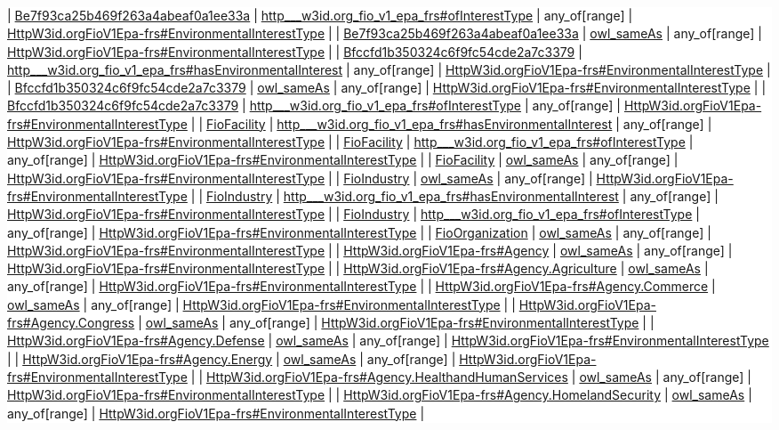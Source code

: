 | [Be7f93ca25b469f263a4abeaf0a1ee33a](../classes/Be7f93ca25b469f263a4abeaf0a1ee33a.md) | [http___w3id.org_fio_v1_epa_frs#ofInterestType](../slots/http___w3id.org_fio_v1_epa_frs#ofInterestType.md) | any_of[range] | [HttpW3id.orgFioV1Epa-frs#EnvironmentalInterestType](../classes/HttpW3id.orgFioV1Epa-frs#EnvironmentalInterestType.md) |
| [Be7f93ca25b469f263a4abeaf0a1ee33a](../classes/Be7f93ca25b469f263a4abeaf0a1ee33a.md) | [owl_sameAs](../slots/owl_sameAs.md) | any_of[range] | [HttpW3id.orgFioV1Epa-frs#EnvironmentalInterestType](../classes/HttpW3id.orgFioV1Epa-frs#EnvironmentalInterestType.md) |
| [Bfccfd1b350324c6f9fc54cde2a7c3379](../classes/Bfccfd1b350324c6f9fc54cde2a7c3379.md) | [http___w3id.org_fio_v1_epa_frs#hasEnvironmentalInterest](../slots/http___w3id.org_fio_v1_epa_frs#hasEnvironmentalInterest.md) | any_of[range] | [HttpW3id.orgFioV1Epa-frs#EnvironmentalInterestType](../classes/HttpW3id.orgFioV1Epa-frs#EnvironmentalInterestType.md) |
| [Bfccfd1b350324c6f9fc54cde2a7c3379](../classes/Bfccfd1b350324c6f9fc54cde2a7c3379.md) | [owl_sameAs](../slots/owl_sameAs.md) | any_of[range] | [HttpW3id.orgFioV1Epa-frs#EnvironmentalInterestType](../classes/HttpW3id.orgFioV1Epa-frs#EnvironmentalInterestType.md) |
| [Bfccfd1b350324c6f9fc54cde2a7c3379](../classes/Bfccfd1b350324c6f9fc54cde2a7c3379.md) | [http___w3id.org_fio_v1_epa_frs#ofInterestType](../slots/http___w3id.org_fio_v1_epa_frs#ofInterestType.md) | any_of[range] | [HttpW3id.orgFioV1Epa-frs#EnvironmentalInterestType](../classes/HttpW3id.orgFioV1Epa-frs#EnvironmentalInterestType.md) |
| [FioFacility](../classes/FioFacility.md) | [http___w3id.org_fio_v1_epa_frs#hasEnvironmentalInterest](../slots/http___w3id.org_fio_v1_epa_frs#hasEnvironmentalInterest.md) | any_of[range] | [HttpW3id.orgFioV1Epa-frs#EnvironmentalInterestType](../classes/HttpW3id.orgFioV1Epa-frs#EnvironmentalInterestType.md) |
| [FioFacility](../classes/FioFacility.md) | [http___w3id.org_fio_v1_epa_frs#ofInterestType](../slots/http___w3id.org_fio_v1_epa_frs#ofInterestType.md) | any_of[range] | [HttpW3id.orgFioV1Epa-frs#EnvironmentalInterestType](../classes/HttpW3id.orgFioV1Epa-frs#EnvironmentalInterestType.md) |
| [FioFacility](../classes/FioFacility.md) | [owl_sameAs](../slots/owl_sameAs.md) | any_of[range] | [HttpW3id.orgFioV1Epa-frs#EnvironmentalInterestType](../classes/HttpW3id.orgFioV1Epa-frs#EnvironmentalInterestType.md) |
| [FioIndustry](../classes/FioIndustry.md) | [owl_sameAs](../slots/owl_sameAs.md) | any_of[range] | [HttpW3id.orgFioV1Epa-frs#EnvironmentalInterestType](../classes/HttpW3id.orgFioV1Epa-frs#EnvironmentalInterestType.md) |
| [FioIndustry](../classes/FioIndustry.md) | [http___w3id.org_fio_v1_epa_frs#hasEnvironmentalInterest](../slots/http___w3id.org_fio_v1_epa_frs#hasEnvironmentalInterest.md) | any_of[range] | [HttpW3id.orgFioV1Epa-frs#EnvironmentalInterestType](../classes/HttpW3id.orgFioV1Epa-frs#EnvironmentalInterestType.md) |
| [FioIndustry](../classes/FioIndustry.md) | [http___w3id.org_fio_v1_epa_frs#ofInterestType](../slots/http___w3id.org_fio_v1_epa_frs#ofInterestType.md) | any_of[range] | [HttpW3id.orgFioV1Epa-frs#EnvironmentalInterestType](../classes/HttpW3id.orgFioV1Epa-frs#EnvironmentalInterestType.md) |
| [FioOrganization](../classes/FioOrganization.md) | [owl_sameAs](../slots/owl_sameAs.md) | any_of[range] | [HttpW3id.orgFioV1Epa-frs#EnvironmentalInterestType](../classes/HttpW3id.orgFioV1Epa-frs#EnvironmentalInterestType.md) |
| [HttpW3id.orgFioV1Epa-frs#Agency](../classes/HttpW3id.orgFioV1Epa-frs#Agency.md) | [owl_sameAs](../slots/owl_sameAs.md) | any_of[range] | [HttpW3id.orgFioV1Epa-frs#EnvironmentalInterestType](../classes/HttpW3id.orgFioV1Epa-frs#EnvironmentalInterestType.md) |
| [HttpW3id.orgFioV1Epa-frs#Agency.Agriculture](../classes/HttpW3id.orgFioV1Epa-frs#Agency.Agriculture.md) | [owl_sameAs](../slots/owl_sameAs.md) | any_of[range] | [HttpW3id.orgFioV1Epa-frs#EnvironmentalInterestType](../classes/HttpW3id.orgFioV1Epa-frs#EnvironmentalInterestType.md) |
| [HttpW3id.orgFioV1Epa-frs#Agency.Commerce](../classes/HttpW3id.orgFioV1Epa-frs#Agency.Commerce.md) | [owl_sameAs](../slots/owl_sameAs.md) | any_of[range] | [HttpW3id.orgFioV1Epa-frs#EnvironmentalInterestType](../classes/HttpW3id.orgFioV1Epa-frs#EnvironmentalInterestType.md) |
| [HttpW3id.orgFioV1Epa-frs#Agency.Congress](../classes/HttpW3id.orgFioV1Epa-frs#Agency.Congress.md) | [owl_sameAs](../slots/owl_sameAs.md) | any_of[range] | [HttpW3id.orgFioV1Epa-frs#EnvironmentalInterestType](../classes/HttpW3id.orgFioV1Epa-frs#EnvironmentalInterestType.md) |
| [HttpW3id.orgFioV1Epa-frs#Agency.Defense](../classes/HttpW3id.orgFioV1Epa-frs#Agency.Defense.md) | [owl_sameAs](../slots/owl_sameAs.md) | any_of[range] | [HttpW3id.orgFioV1Epa-frs#EnvironmentalInterestType](../classes/HttpW3id.orgFioV1Epa-frs#EnvironmentalInterestType.md) |
| [HttpW3id.orgFioV1Epa-frs#Agency.Energy](../classes/HttpW3id.orgFioV1Epa-frs#Agency.Energy.md) | [owl_sameAs](../slots/owl_sameAs.md) | any_of[range] | [HttpW3id.orgFioV1Epa-frs#EnvironmentalInterestType](../classes/HttpW3id.orgFioV1Epa-frs#EnvironmentalInterestType.md) |
| [HttpW3id.orgFioV1Epa-frs#Agency.HealthandHumanServices](../classes/HttpW3id.orgFioV1Epa-frs#Agency.HealthandHumanServices.md) | [owl_sameAs](../slots/owl_sameAs.md) | any_of[range] | [HttpW3id.orgFioV1Epa-frs#EnvironmentalInterestType](../classes/HttpW3id.orgFioV1Epa-frs#EnvironmentalInterestType.md) |
| [HttpW3id.orgFioV1Epa-frs#Agency.HomelandSecurity](../classes/HttpW3id.orgFioV1Epa-frs#Agency.HomelandSecurity.md) | [owl_sameAs](../slots/owl_sameAs.md) | any_of[range] | [HttpW3id.orgFioV1Epa-frs#EnvironmentalInterestType](../classes/HttpW3id.orgFioV1Epa-frs#EnvironmentalInterestType.md) |